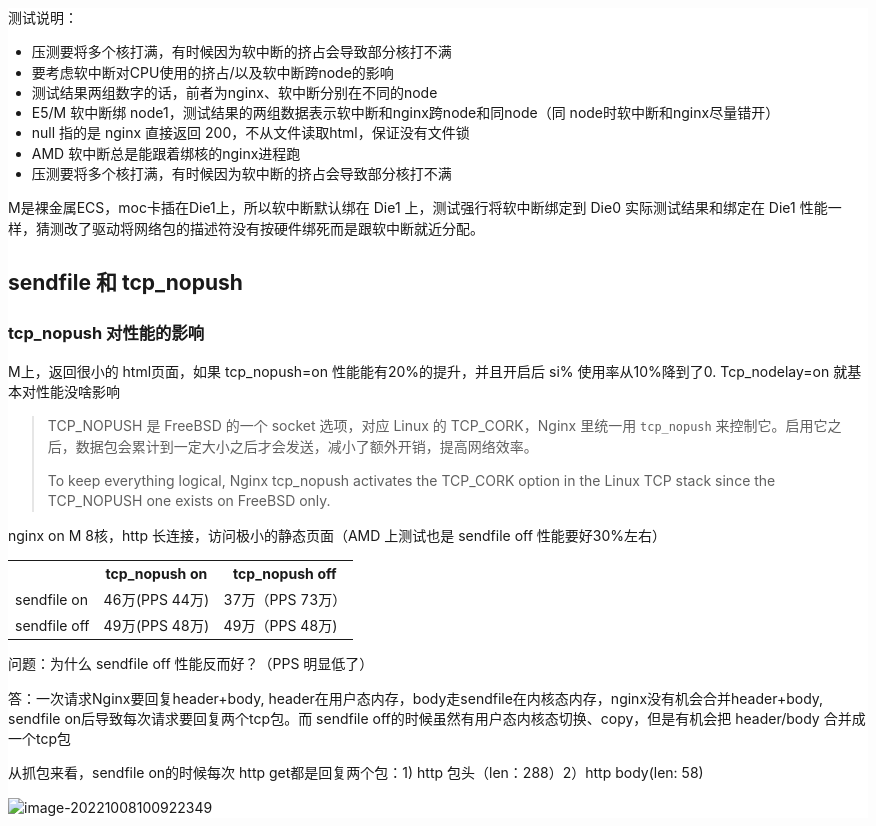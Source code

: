 测试说明：

-   压测要将多个核打满，有时候因为软中断的挤占会导致部分核打不满
-   要考虑软中断对CPU使用的挤占/以及软中断跨node的影响
-   测试结果两组数字的话，前者为nginx、软中断分别在不同的node
-   E5/M 软中断绑 node1，测试结果的两组数据表示软中断和nginx跨node和同node（同 node时软中断和nginx尽量错开）
-   null 指的是 nginx 直接返回 200，不从文件读取html，保证没有文件锁
-   AMD 软中断总是能跟着绑核的nginx进程跑
-   压测要将多个核打满，有时候因为软中断的挤占会导致部分核打不满

M是裸金属ECS，moc卡插在Die1上，所以软中断默认绑在 Die1 上，测试强行将软中断绑定到 Die0 实际测试结果和绑定在 Die1 性能一样，猜测改了驱动将网络包的描述符没有按硬件绑死而是跟软中断就近分配。

## sendfile 和 tcp_nopush

### tcp_nopush 对性能的影响

M上，返回很小的 html页面，如果 tcp_nopush=on 性能能有20%的提升，并且开启后 si% 使用率从10%降到了0. Tcp_nodelay=on 就基本对性能没啥影响

> TCP_NOPUSH 是 FreeBSD 的一个 socket 选项，对应 Linux 的 TCP_CORK，Nginx 里统一用 `tcp_nopush` 来控制它。启用它之后，数据包会累计到一定大小之后才会发送，减小了额外开销，提高网络效率。
> 
> To keep everything logical, Nginx tcp_nopush activates the TCP_CORK option in the Linux TCP stack since the TCP_NOPUSH one exists on FreeBSD only.


nginx on M 8核，http 长连接，访问极小的静态页面（AMD 上测试也是 sendfile off 性能要好30%左右）

<table>
<tr class="header">
<th></th>
<th>tcp_nopush on</th>
<th>tcp_nopush off</th>
</tr>
<tr class="odd">
<td>sendfile on</td>
<td>46万(PPS 44万)</td>
<td>37万（PPS 73万）</td>
</tr>
<tr class="even">
<td>sendfile off</td>
<td>49万(PPS 48万)</td>
<td>49万（PPS 48万)</td>
</tr>
</table>

问题：为什么 sendfile off 性能反而好？（PPS 明显低了）

答：一次请求Nginx要回复header+body, header在用户态内存，body走sendfile在内核态内存，nginx没有机会合并header+body, sendfile on后导致每次请求要回复两个tcp包。而 sendfile off的时候虽然有用户态内核态切换、copy，但是有机会把 header/body 合并成一个tcp包

从抓包来看，sendfile on的时候每次 http get都是回复两个包：1) http 包头（len：288）2）http body(len: 58)

![image-20221008100922349](https://cdn.jsdelivr.net/gh/shareImage/image@_md2zhihu_blog_cee8f3b4/Nginx性能测试/04033eaf0b3b1fa0-image-20221008100922349.png)
